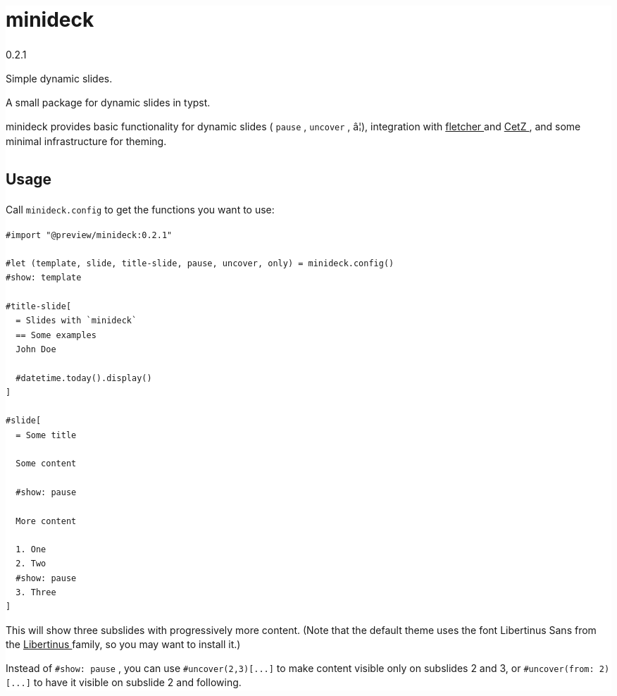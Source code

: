 #  minideck

0.2.1

Simple dynamic slides.

A small package for dynamic slides in typst.

minideck provides basic functionality for dynamic slides ( ` pause ` , `
uncover ` , â¦), integration with [ fletcher
](https://typst.app/universe/package/fletcher) and [ CetZ
](https://typst.app/universe/package/cetz/) , and some minimal infrastructure
for theming.

##  Usage

Call ` minideck.config ` to get the functions you want to use:

    
    
    #import "@preview/minideck:0.2.1"
    
    #let (template, slide, title-slide, pause, uncover, only) = minideck.config()
    #show: template
    
    #title-slide[
      = Slides with `minideck`
      == Some examples
      John Doe
    
      #datetime.today().display()
    ]
    
    #slide[
      = Some title
    
      Some content
    
      #show: pause
    
      More content
    
      1. One
      2. Two
      #show: pause
      3. Three
    ]
    

This will show three subslides with progressively more content. (Note that the
default theme uses the font Libertinus Sans from the [ Libertinus
](https://github.com/alerque/libertinus) family, so you may want to install
it.)

Instead of ` #show: pause ` , you can use ` #uncover(2,3)[...] ` to make
content visible only on subslides 2 and 3, or ` #uncover(from: 2)[...] ` to
have it visible on subslide 2 and following.

